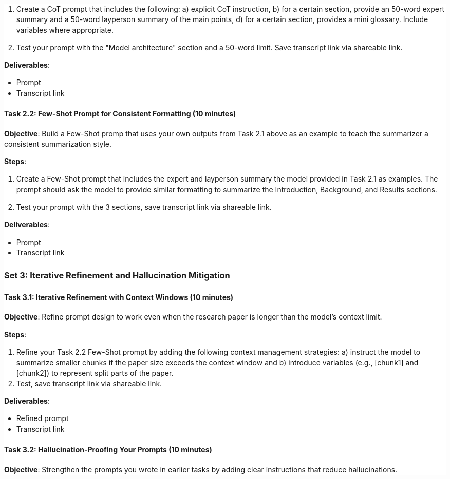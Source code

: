 1. Create a CoT prompt that includes the following: a) explicit CoT instruction, b) for a certain section, provide an 50-word expert summary and a 50-word layperson summary of the main points, d) for a certain section, provides a mini glossary. Include variables where appropriate.

2. Test your prompt with the "Model architecture" section and a 50-word limit. Save transcript link via shareable link.

**Deliverables**:

- Prompt
- Transcript link

#### Task 2.2: Few-Shot Prompt for Consistent Formatting (10 minutes)

**Objective**: Build a Few-Shot promp that uses your own outputs from Task 2.1 above as an example to teach the summarizer a consistent summarization style.

**Steps**:

1. Create a Few-Shot prompt that includes the expert and layperson summary the model provided in Task 2.1 as examples. The prompt should ask the model to provide similar formatting to summarize the Introduction, Background, and Results sections.

2. Test your prompt with the 3 sections, save transcript link via shareable link.

**Deliverables**:

- Prompt
- Transcript link

### Set 3: Iterative Refinement and Hallucination Mitigation

#### Task 3.1: Iterative Refinement with Context Windows (10 minutes)

**Objective**: Refine prompt design to work even when the research paper is longer than the model’s context limit.

**Steps**:

1. Refine your Task 2.2 Few-Shot prompt by adding the following context management strategies: a) instruct the model to summarize smaller chunks if the paper size exceeds the context window and b) introduce variables (e.g., [chunk1] and [chunk2]) to represent split parts of the paper.
2. Test, save transcript link via shareable link.

**Deliverables**:

- Refined prompt
- Transcript link

#### Task 3.2: Hallucination-Proofing Your Prompts (10 minutes)

**Objective**: Strengthen the prompts you wrote in earlier tasks by adding clear instructions that reduce hallucinations.  
